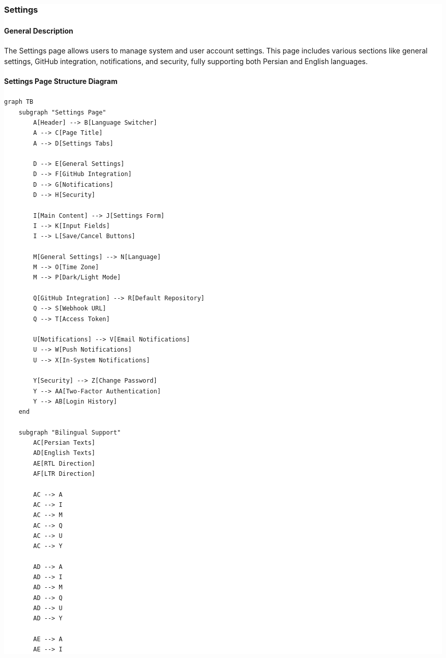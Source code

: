 ### Settings

#### General Description
The Settings page allows users to manage system and user account settings. This page includes various sections like general settings, GitHub integration, notifications, and security, fully supporting both Persian and English languages.

#### Settings Page Structure Diagram
```mermaid
graph TB
    subgraph "Settings Page"
        A[Header] --> B[Language Switcher]
        A --> C[Page Title]
        A --> D[Settings Tabs]
        
        D --> E[General Settings]
        D --> F[GitHub Integration]
        D --> G[Notifications]
        D --> H[Security]
        
        I[Main Content] --> J[Settings Form]
        I --> K[Input Fields]
        I --> L[Save/Cancel Buttons]
        
        M[General Settings] --> N[Language]
        M --> O[Time Zone]
        M --> P[Dark/Light Mode]
        
        Q[GitHub Integration] --> R[Default Repository]
        Q --> S[Webhook URL]
        Q --> T[Access Token]
        
        U[Notifications] --> V[Email Notifications]
        U --> W[Push Notifications]
        U --> X[In-System Notifications]
        
        Y[Security] --> Z[Change Password]
        Y --> AA[Two-Factor Authentication]
        Y --> AB[Login History]
    end
    
    subgraph "Bilingual Support"
        AC[Persian Texts]
        AD[English Texts]
        AE[RTL Direction]
        AF[LTR Direction]
        
        AC --> A
        AC --> I
        AC --> M
        AC --> Q
        AC --> U
        AC --> Y
        
        AD --> A
        AD --> I
        AD --> M
        AD --> Q
        AD --> U
        AD --> Y
        
        AE --> A
        AE --> I
```